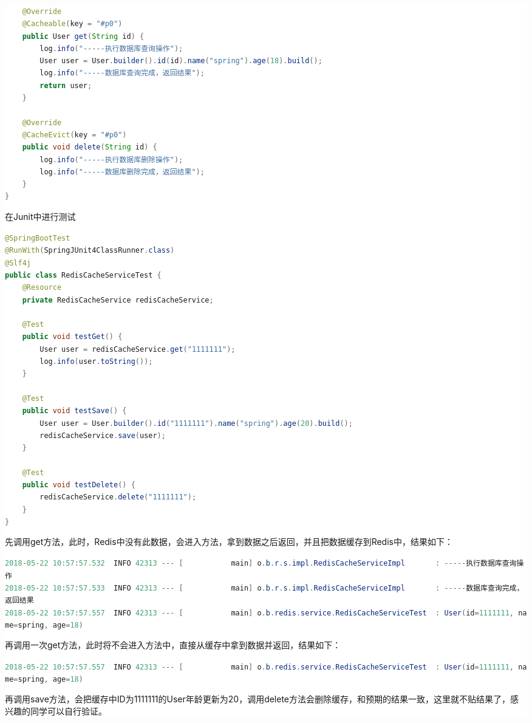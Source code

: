 ```java
    @Override
    @Cacheable(key = "#p0")
    public User get(String id) {
        log.info("-----执行数据库查询操作");
        User user = User.builder().id(id).name("spring").age(18).build();
        log.info("-----数据库查询完成，返回结果");
        return user;
    }

    @Override
    @CacheEvict(key = "#p0")
    public void delete(String id) {
        log.info("-----执行数据库删除操作");
        log.info("-----数据库删除完成，返回结果");
    }
}
```

在Junit中进行测试
```java
@SpringBootTest
@RunWith(SpringJUnit4ClassRunner.class)
@Slf4j
public class RedisCacheServiceTest {
    @Resource
    private RedisCacheService redisCacheService;

    @Test
    public void testGet() {
        User user = redisCacheService.get("1111111");
        log.info(user.toString());
    }

    @Test
    public void testSave() {
        User user = User.builder().id("1111111").name("spring").age(20).build();
        redisCacheService.save(user);
    }

    @Test
    public void testDelete() {
        redisCacheService.delete("1111111");
    }
}
```
先调用get方法，此时，Redis中没有此数据，会进入方法，拿到数据之后返回，并且把数据缓存到Redis中，结果如下：
```java
2018-05-22 10:57:57.532  INFO 42313 --- [           main] o.b.r.s.impl.RedisCacheServiceImpl       : -----执行数据库查询操作
2018-05-22 10:57:57.533  INFO 42313 --- [           main] o.b.r.s.impl.RedisCacheServiceImpl       : -----数据库查询完成，返回结果
2018-05-22 10:57:57.557  INFO 42313 --- [           main] o.b.redis.service.RedisCacheServiceTest  : User(id=1111111, name=spring, age=18)
```
再调用一次get方法，此时将不会进入方法中，直接从缓存中拿到数据并返回，结果如下：
```java
2018-05-22 10:57:57.557  INFO 42313 --- [           main] o.b.redis.service.RedisCacheServiceTest  : User(id=1111111, name=spring, age=18)
```
再调用save方法，会把缓存中ID为1111111的User年龄更新为20，调用delete方法会删除缓存，和预期的结果一致，这里就不贴结果了，感兴趣的同学可以自行验证。
